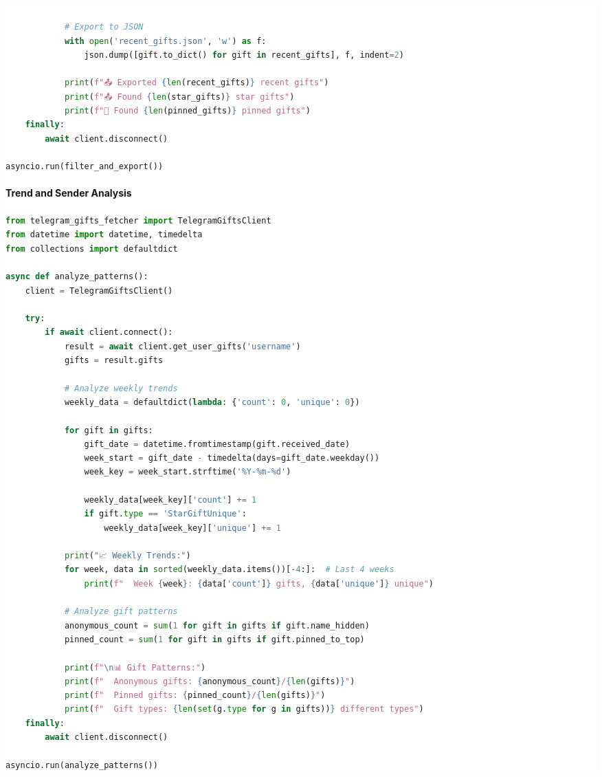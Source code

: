 ```python
            
            # Export to JSON
            with open('recent_gifts.json', 'w') as f:
                json.dump([gift.to_dict() for gift in recent_gifts], f, indent=2)
            
            print(f"📤 Exported {len(recent_gifts)} recent gifts")
            print(f"📤 Found {len(star_gifts)} star gifts")
            print(f"📌 Found {len(pinned_gifts)} pinned gifts")
    finally:
        await client.disconnect()

asyncio.run(filter_and_export())
```

#### Trend and Sender Analysis

```python
from telegram_gifts_fetcher import TelegramGiftsClient
from datetime import datetime, timedelta
from collections import defaultdict

async def analyze_patterns():
    client = TelegramGiftsClient()
    
    try:
        if await client.connect():
            result = await client.get_user_gifts('username')
            gifts = result.gifts
            
            # Analyze weekly trends
            weekly_data = defaultdict(lambda: {'count': 0, 'unique': 0})
            
            for gift in gifts:
                gift_date = datetime.fromtimestamp(gift.received_date)
                week_start = gift_date - timedelta(days=gift_date.weekday())
                week_key = week_start.strftime('%Y-%m-%d')
                
                weekly_data[week_key]['count'] += 1
                if gift.type == 'StarGiftUnique':
                    weekly_data[week_key]['unique'] += 1
            
            print("📈 Weekly Trends:")
            for week, data in sorted(weekly_data.items())[-4:]:  # Last 4 weeks
                print(f"  Week {week}: {data['count']} gifts, {data['unique']} unique")
            
            # Analyze gift patterns
            anonymous_count = sum(1 for gift in gifts if gift.name_hidden)
            pinned_count = sum(1 for gift in gifts if gift.pinned_to_top)
            
            print(f"\n📊 Gift Patterns:")
            print(f"  Anonymous gifts: {anonymous_count}/{len(gifts)}")
            print(f"  Pinned gifts: {pinned_count}/{len(gifts)}")
            print(f"  Gift types: {len(set(g.type for g in gifts))} different types")
    finally:
        await client.disconnect()

asyncio.run(analyze_patterns())
```
